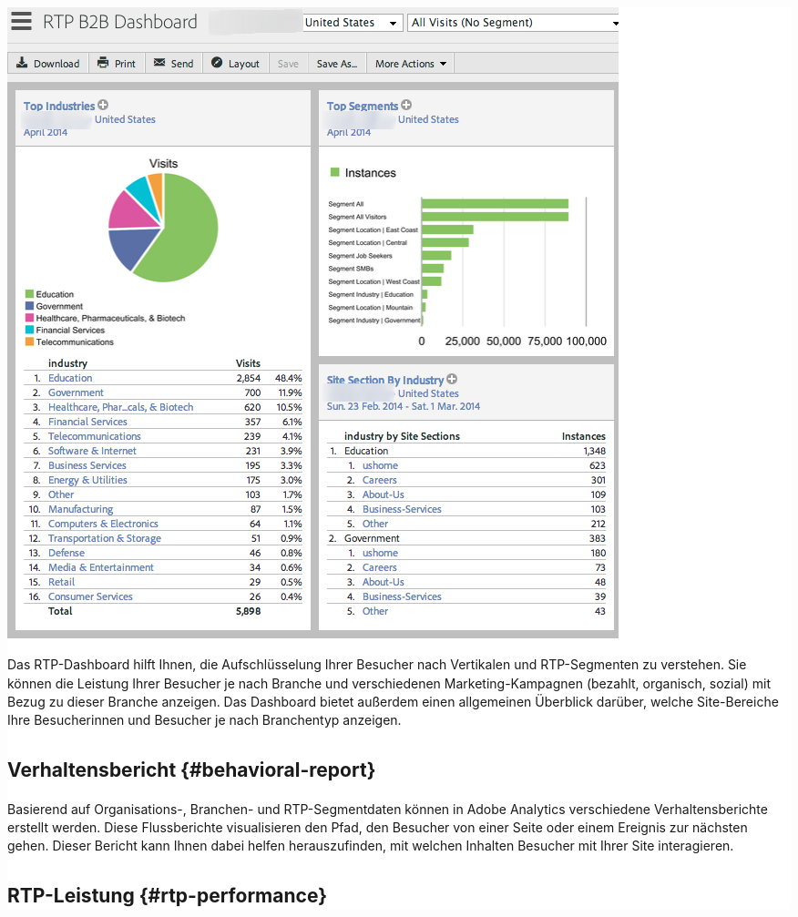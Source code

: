 ![](assets/image2014-11-29-12-3a0-3a26.png)

Das RTP-Dashboard hilft Ihnen, die Aufschlüsselung Ihrer Besucher nach Vertikalen und RTP-Segmenten zu verstehen. Sie können die Leistung Ihrer Besucher je nach Branche und verschiedenen Marketing-Kampagnen (bezahlt, organisch, sozial) mit Bezug zu dieser Branche anzeigen. Das Dashboard bietet außerdem einen allgemeinen Überblick darüber, welche Site-Bereiche Ihre Besucherinnen und Besucher je nach Branchentyp anzeigen.

## Verhaltensbericht {#behavioral-report}

Basierend auf Organisations-, Branchen- und RTP-Segmentdaten können in Adobe Analytics verschiedene Verhaltensberichte erstellt werden. Diese Flussberichte visualisieren den Pfad, den Besucher von einer Seite oder einem Ereignis zur nächsten gehen. Dieser Bericht kann Ihnen dabei helfen herauszufinden, mit welchen Inhalten Besucher mit Ihrer Site interagieren.

## RTP-Leistung {#rtp-performance}
